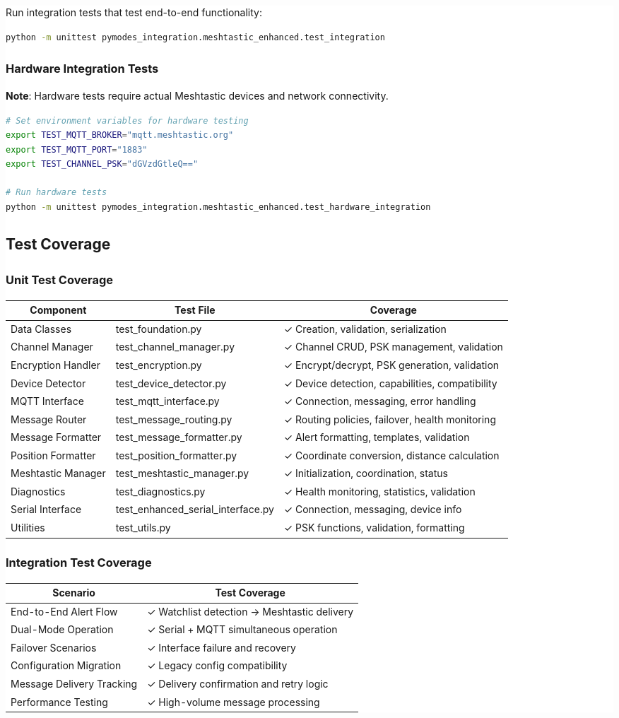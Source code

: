 Run integration tests that test end-to-end functionality:

```bash
python -m unittest pymodes_integration.meshtastic_enhanced.test_integration
```

### Hardware Integration Tests

**Note**: Hardware tests require actual Meshtastic devices and network connectivity.

```bash
# Set environment variables for hardware testing
export TEST_MQTT_BROKER="mqtt.meshtastic.org"
export TEST_MQTT_PORT="1883"
export TEST_CHANNEL_PSK="dGVzdGtleQ=="

# Run hardware tests
python -m unittest pymodes_integration.meshtastic_enhanced.test_hardware_integration
```

## Test Coverage

### Unit Test Coverage

| Component | Test File | Coverage |
|-----------|-----------|----------|
| Data Classes | test_foundation.py | ✓ Creation, validation, serialization |
| Channel Manager | test_channel_manager.py | ✓ Channel CRUD, PSK management, validation |
| Encryption Handler | test_encryption.py | ✓ Encrypt/decrypt, PSK generation, validation |
| Device Detector | test_device_detector.py | ✓ Device detection, capabilities, compatibility |
| MQTT Interface | test_mqtt_interface.py | ✓ Connection, messaging, error handling |
| Message Router | test_message_routing.py | ✓ Routing policies, failover, health monitoring |
| Message Formatter | test_message_formatter.py | ✓ Alert formatting, templates, validation |
| Position Formatter | test_position_formatter.py | ✓ Coordinate conversion, distance calculation |
| Meshtastic Manager | test_meshtastic_manager.py | ✓ Initialization, coordination, status |
| Diagnostics | test_diagnostics.py | ✓ Health monitoring, statistics, validation |
| Serial Interface | test_enhanced_serial_interface.py | ✓ Connection, messaging, device info |
| Utilities | test_utils.py | ✓ PSK functions, validation, formatting |

### Integration Test Coverage

| Scenario | Test Coverage |
|----------|---------------|
| End-to-End Alert Flow | ✓ Watchlist detection → Meshtastic delivery |
| Dual-Mode Operation | ✓ Serial + MQTT simultaneous operation |
| Failover Scenarios | ✓ Interface failure and recovery |
| Configuration Migration | ✓ Legacy config compatibility |
| Message Delivery Tracking | ✓ Delivery confirmation and retry logic |
| Performance Testing | ✓ High-volume message processing |
